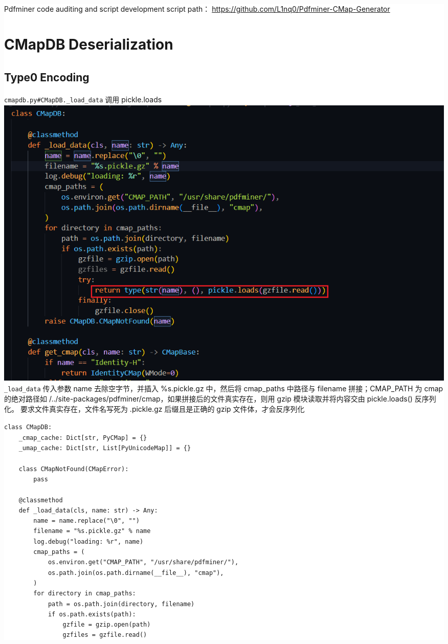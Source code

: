 Pdfminer code auditing and script development
script path： https://github.com/L1nq0/Pdfminer-CMap-Generator

# CMapDB Deserialization

## Type0 Encoding

`cmapdb.py#CMapDB._load_data` 调用 pickle.loads
![](Pdfminer-Vulnerability-Research/file-20250930115021076.png)
`_load_data` 传入参数 name 去除空字节，并插入 %s.pickle.gz 中，然后将 cmap_paths 中路径与 filename 拼接；CMAP_PATH 为 cmap 的绝对路径如 /../site-packages/pdfminer/cmap，如果拼接后的文件真实存在，则用 gzip 模块读取并将内容交由 pickle.loads() 反序列化。
要求文件真实存在，文件名写死为 .pickle.gz 后缀且是正确的 gzip 文件体，才会反序列化

```
class CMapDB:
    _cmap_cache: Dict[str, PyCMap] = {}
    _umap_cache: Dict[str, List[PyUnicodeMap]] = {}

    class CMapNotFound(CMapError):
        pass

    @classmethod
    def _load_data(cls, name: str) -> Any:
        name = name.replace("\0", "")
        filename = "%s.pickle.gz" % name
        log.debug("loading: %r", name)
        cmap_paths = (
            os.environ.get("CMAP_PATH", "/usr/share/pdfminer/"),
            os.path.join(os.path.dirname(__file__), "cmap"),
        )
        for directory in cmap_paths:
            path = os.path.join(directory, filename)
            if os.path.exists(path):
                gzfile = gzip.open(path)
                gzfiles = gzfile.read()
```